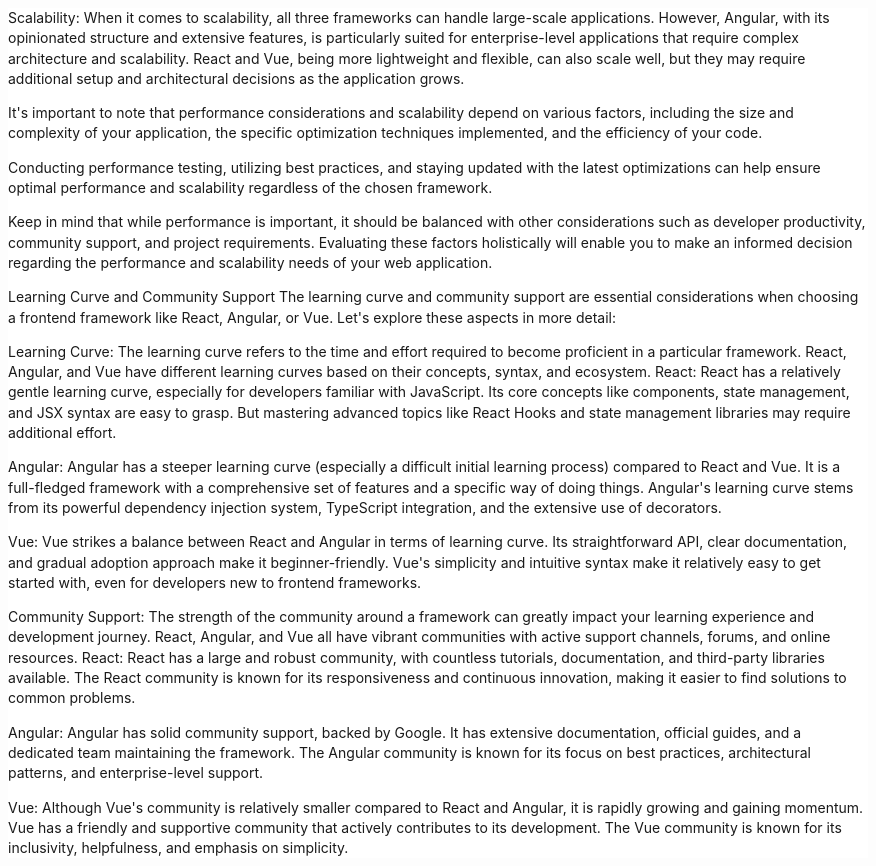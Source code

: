 Scalability: When it comes to scalability, all three frameworks can handle large-scale applications. However, Angular, with its opinionated structure and extensive features, is particularly suited for enterprise-level applications that require complex architecture and scalability. React and Vue, being more lightweight and flexible, can also scale well, but they may require additional setup and architectural decisions as the application grows.

It's important to note that performance considerations and scalability depend on various factors, including the size and complexity of your application, the specific optimization techniques implemented, and the efficiency of your code.

Conducting performance testing, utilizing best practices, and staying updated with the latest optimizations can help ensure optimal performance and scalability regardless of the chosen framework.

Keep in mind that while performance is important, it should be balanced with other considerations such as developer productivity, community support, and project requirements. Evaluating these factors holistically will enable you to make an informed decision regarding the performance and scalability needs of your web application.

Learning Curve and Community Support
The learning curve and community support are essential considerations when choosing a frontend framework like React, Angular, or Vue. Let's explore these aspects in more detail:

Learning Curve: The learning curve refers to the time and effort required to become proficient in a particular framework. React, Angular, and Vue have different learning curves based on their concepts, syntax, and ecosystem.
React: React has a relatively gentle learning curve, especially for developers familiar with JavaScript. Its core concepts like components, state management, and JSX syntax are easy to grasp. But mastering advanced topics like React Hooks and state management libraries may require additional effort.

Angular: Angular has a steeper learning curve (especially a difficult initial learning process) compared to React and Vue. It is a full-fledged framework with a comprehensive set of features and a specific way of doing things. Angular's learning curve stems from its powerful dependency injection system, TypeScript integration, and the extensive use of decorators.

Vue: Vue strikes a balance between React and Angular in terms of learning curve. Its straightforward API, clear documentation, and gradual adoption approach make it beginner-friendly. Vue's simplicity and intuitive syntax make it relatively easy to get started with, even for developers new to frontend frameworks.

Community Support: The strength of the community around a framework can greatly impact your learning experience and development journey. React, Angular, and Vue all have vibrant communities with active support channels, forums, and online resources.
React: React has a large and robust community, with countless tutorials, documentation, and third-party libraries available. The React community is known for its responsiveness and continuous innovation, making it easier to find solutions to common problems.

Angular: Angular has solid community support, backed by Google. It has extensive documentation, official guides, and a dedicated team maintaining the framework. The Angular community is known for its focus on best practices, architectural patterns, and enterprise-level support.

Vue: Although Vue's community is relatively smaller compared to React and Angular, it is rapidly growing and gaining momentum. Vue has a friendly and supportive community that actively contributes to its development. The Vue community is known for its inclusivity, helpfulness, and emphasis on simplicity.
